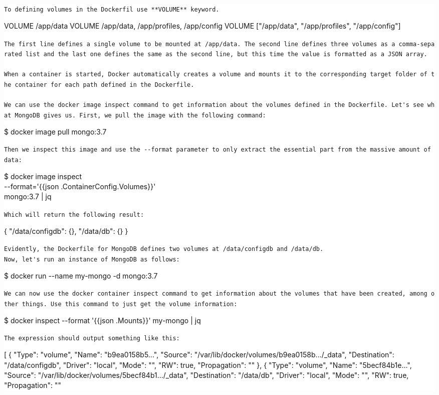 ```
To defining volumes in the Dockerfil use **VOLUME** keyword.

```
VOLUME /app/data 
VOLUME /app/data, /app/profiles, /app/config 
VOLUME ["/app/data", "/app/profiles", "/app/config"] 
```
The first line defines a single volume to be mounted at /app/data. The second line defines three volumes as a comma-separated list and the last one defines the same as the second line, but this time the value is formatted as a JSON array.

When a container is started, Docker automatically creates a volume and mounts it to the corresponding target folder of the container for each path defined in the Dockerfile.

We can use the docker image inspect command to get information about the volumes defined in the Dockerfile. Let's see what MongoDB gives us. First, we pull the image with the following command:
```
$ docker image pull mongo:3.7
```
Then we inspect this image and use the --format parameter to only extract the essential part from the massive amount of data:
```
 $ docker image inspect \
   --format='{{json .ContainerConfig.Volumes}}' \
    mongo:3.7 | jq
```
Which will return the following result:
```
{
"/data/configdb": {},
"/data/db": {}
}
```
Evidently, the Dockerfile for MongoDB defines two volumes at /data/configdb and /data/db.
Now, let's run an instance of MongoDB as follows:
```
$ docker run --name my-mongo -d mongo:3.7
```
We can now use the docker container inspect command to get information about the volumes that have been created, among other things. Use this command to just get the volume information:
```
$ docker inspect --format '{{json .Mounts}}' my-mongo | jq
```
The expression should output something like this:
```
[
  {
    "Type": "volume",
    "Name": "b9ea0158b5...",
    "Source": "/var/lib/docker/volumes/b9ea0158b.../_data",
    "Destination": "/data/configdb",
    "Driver": "local",
    "Mode": "",
    "RW": true,
    "Propagation": ""
  },
  {
    "Type": "volume",
    "Name": "5becf84b1e...",
    "Source": "/var/lib/docker/volumes/5becf84b1.../_data",
    "Destination": "/data/db",
    "Driver": "local",
    "Mode": "",
    "RW": true,
    "Propagation": ""